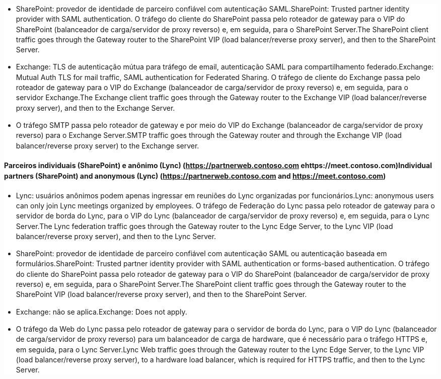 - <span data-ttu-id="2b1e4-242">SharePoint: provedor de identidade de parceiro confiável com autenticação SAML.</span><span class="sxs-lookup"><span data-stu-id="2b1e4-242">SharePoint: Trusted partner identity provider with SAML authentication.</span></span> <span data-ttu-id="2b1e4-243">O tráfego do cliente do SharePoint passa pelo roteador de gateway para o VIP do SharePoint (balanceador de carga/servidor de proxy reverso) e, em seguida, para o SharePoint Server.</span><span class="sxs-lookup"><span data-stu-id="2b1e4-243">The SharePoint client traffic goes through the Gateway router to the SharePoint VIP (load balancer/reverse proxy server), and then to the SharePoint Server.</span></span> 
    
- <span data-ttu-id="2b1e4-244">Exchange: TLS de autenticação mútua para tráfego de email, autenticação SAML para compartilhamento federado.</span><span class="sxs-lookup"><span data-stu-id="2b1e4-244">Exchange: Mutual Auth TLS for mail traffic, SAML authentication for Federated Sharing.</span></span> <span data-ttu-id="2b1e4-245">O tráfego de cliente do Exchange passa pelo roteador de gateway para o VIP do Exchange (balanceador de carga/servidor de proxy reverso) e, em seguida, para o servidor Exchange.</span><span class="sxs-lookup"><span data-stu-id="2b1e4-245">The Exchange client traffic goes through the Gateway router to the Exchange VIP (load balancer/reverse proxy server), and then to the Exchange Server.</span></span> 
    
- <span data-ttu-id="2b1e4-246">O tráfego SMTP passa pelo roteador de gateway e por meio do VIP do Exchange (balanceador de carga/servidor de proxy reverso) para o Exchange Server.</span><span class="sxs-lookup"><span data-stu-id="2b1e4-246">SMTP traffic goes through the Gateway router and through the Exchange VIP (load balancer/reverse proxy server) to the Exchange server.</span></span> 
    
#### <a name="individual-partners-sharepoint-and-anonymous-lync-httpspartnerwebcontosocom-and-httpsmeetcontosocom"></a><span data-ttu-id="2b1e4-247">Parceiros individuais (SharePoint) e anônimo (Lync) (https://partnerweb.contoso.com ehttps://meet.contoso.com)</span><span class="sxs-lookup"><span data-stu-id="2b1e4-247">Individual partners (SharePoint) and anonymous (Lync) (https://partnerweb.contoso.com and https://meet.contoso.com)</span></span>

- <span data-ttu-id="2b1e4-248">Lync: usuários anônimos podem apenas ingressar em reuniões do Lync organizadas por funcionários.</span><span class="sxs-lookup"><span data-stu-id="2b1e4-248">Lync: anonymous users can only join Lync meetings organized by employees.</span></span> <span data-ttu-id="2b1e4-249">O tráfego de Federação do Lync passa pelo roteador de gateway para o servidor de borda do Lync, para o VIP do Lync (balanceador de carga/servidor de proxy reverso) e, em seguida, para o Lync Server.</span><span class="sxs-lookup"><span data-stu-id="2b1e4-249">The Lync federation traffic goes through the Gateway router to the Lync Edge Server, to the Lync VIP (load balancer/reverse proxy server), and then to the Lync Server.</span></span> 
    
- <span data-ttu-id="2b1e4-250">SharePoint: provedor de identidade de parceiro confiável com autenticação SAML ou autenticação baseada em formulários.</span><span class="sxs-lookup"><span data-stu-id="2b1e4-250">SharePoint: Trusted partner identity provider with SAML authentication or forms-based authentication.</span></span> <span data-ttu-id="2b1e4-251">O tráfego do cliente do SharePoint passa pelo roteador de gateway para o VIP do SharePoint (balanceador de carga/servidor de proxy reverso) e, em seguida, para o SharePoint Server.</span><span class="sxs-lookup"><span data-stu-id="2b1e4-251">The SharePoint client traffic goes through the Gateway router to the SharePoint VIP (load balancer/reverse proxy server), and then to the SharePoint Server.</span></span> 
    
- <span data-ttu-id="2b1e4-252">Exchange: não se aplica.</span><span class="sxs-lookup"><span data-stu-id="2b1e4-252">Exchange: Does not apply.</span></span> 
    
- <span data-ttu-id="2b1e4-253">O tráfego da Web do Lync passa pelo roteador de gateway para o servidor de borda do Lync, para o VIP do Lync (balanceador de carga/servidor de proxy reverso) para um balanceador de carga de hardware, que é necessário para o tráfego HTTPS e, em seguida, para o Lync Server.</span><span class="sxs-lookup"><span data-stu-id="2b1e4-253">Lync Web traffic goes through the Gateway router to the Lync Edge Server, to the Lync VIP (load balancer/reverse proxy server), to a hardware load balancer, which is required for HTTPS traffic, and then to the Lync Server.</span></span> 
    